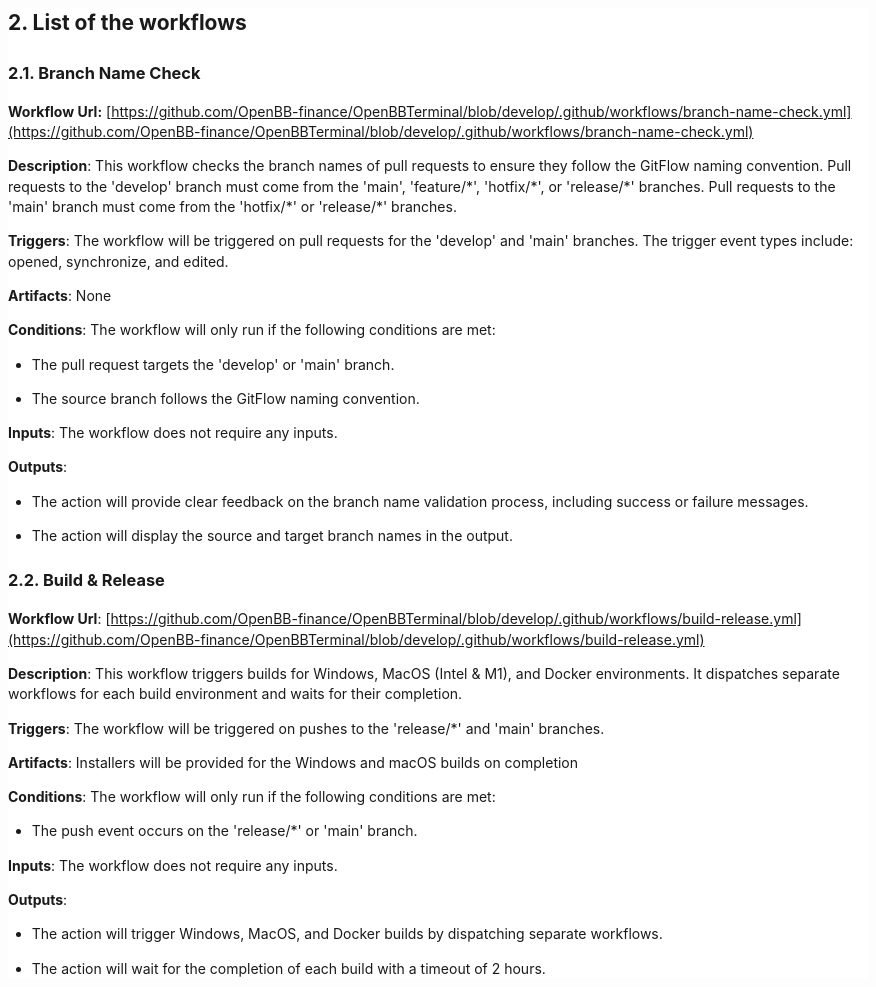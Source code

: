 
2\. List of the workflows
-------------------------

### 2.1. Branch Name Check

**Workflow Url:** [https://github.com/OpenBB-finance/OpenBBTerminal/blob/develop/.github/workflows/branch-name-check.yml](https://github.com/OpenBB-finance/OpenBBTerminal/blob/develop/.github/workflows/branch-name-check.yml)

**Description**: This workflow checks the branch names of pull requests to ensure they follow the GitFlow naming convention. Pull requests to the 'develop' branch must come from the 'main', 'feature/\*', 'hotfix/\*', or 'release/\*' branches. Pull requests to the 'main' branch must come from the 'hotfix/\*' or 'release/\*' branches.

**Triggers**: The workflow will be triggered on pull requests for the 'develop' and 'main' branches. The trigger event types include: opened, synchronize, and edited.

**Artifacts**: None

**Conditions**: The workflow will only run if the following conditions are met:

*   The pull request targets the 'develop' or 'main' branch.
    
*   The source branch follows the GitFlow naming convention.
    

**Inputs**: The workflow does not require any inputs.

**Outputs**:

*   The action will provide clear feedback on the branch name validation process, including success or failure messages.
    
*   The action will display the source and target branch names in the output.
    

### 2.2. Build & Release

**Workflow Url**: [https://github.com/OpenBB-finance/OpenBBTerminal/blob/develop/.github/workflows/build-release.yml](https://github.com/OpenBB-finance/OpenBBTerminal/blob/develop/.github/workflows/build-release.yml)

**Description**: This workflow triggers builds for Windows, MacOS (Intel & M1), and Docker environments. It dispatches separate workflows for each build environment and waits for their completion.

**Triggers**: The workflow will be triggered on pushes to the 'release/\*' and 'main' branches.

**Artifacts**: Installers will be provided for the Windows and macOS builds on completion

**Conditions**: The workflow will only run if the following conditions are met:

*   The push event occurs on the 'release/\*' or 'main' branch.
    

**Inputs**: The workflow does not require any inputs.

**Outputs**:

*   The action will trigger Windows, MacOS, and Docker builds by dispatching separate workflows.
    
*   The action will wait for the completion of each build with a timeout of 2 hours.
    